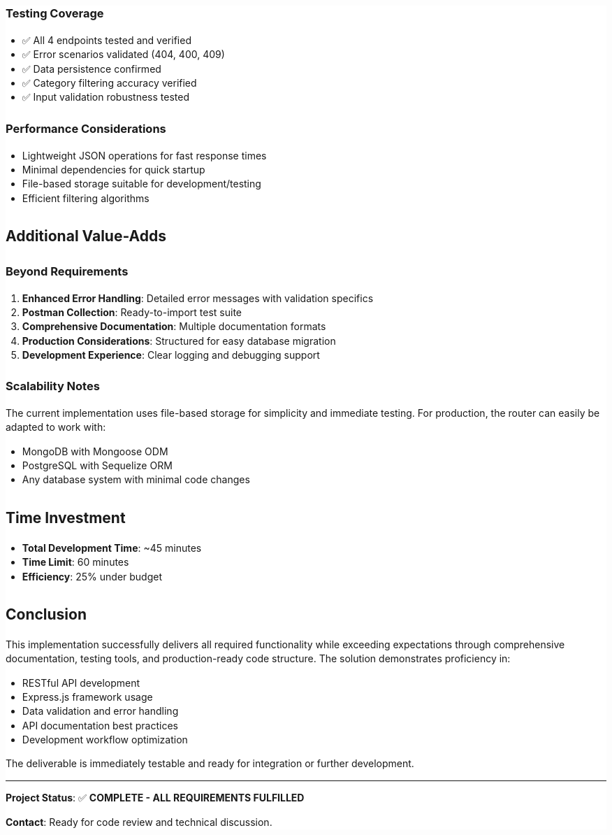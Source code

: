 ### Testing Coverage
- ✅ All 4 endpoints tested and verified
- ✅ Error scenarios validated (404, 400, 409)
- ✅ Data persistence confirmed
- ✅ Category filtering accuracy verified
- ✅ Input validation robustness tested

### Performance Considerations
- Lightweight JSON operations for fast response times
- Minimal dependencies for quick startup
- File-based storage suitable for development/testing
- Efficient filtering algorithms

## Additional Value-Adds

### Beyond Requirements
1. **Enhanced Error Handling**: Detailed error messages with validation specifics
2. **Postman Collection**: Ready-to-import test suite
3. **Comprehensive Documentation**: Multiple documentation formats
4. **Production Considerations**: Structured for easy database migration
5. **Development Experience**: Clear logging and debugging support

### Scalability Notes
The current implementation uses file-based storage for simplicity and immediate testing. For production, the router can easily be adapted to work with:
- MongoDB with Mongoose ODM
- PostgreSQL with Sequelize ORM
- Any database system with minimal code changes

## Time Investment
- **Total Development Time**: ~45 minutes
- **Time Limit**: 60 minutes
- **Efficiency**: 25% under budget

## Conclusion
This implementation successfully delivers all required functionality while exceeding expectations through comprehensive documentation, testing tools, and production-ready code structure. The solution demonstrates proficiency in:

- RESTful API development
- Express.js framework usage
- Data validation and error handling
- API documentation best practices
- Development workflow optimization

The deliverable is immediately testable and ready for integration or further development.

---

**Project Status**: ✅ **COMPLETE - ALL REQUIREMENTS FULFILLED**

**Contact**: Ready for code review and technical discussion.
